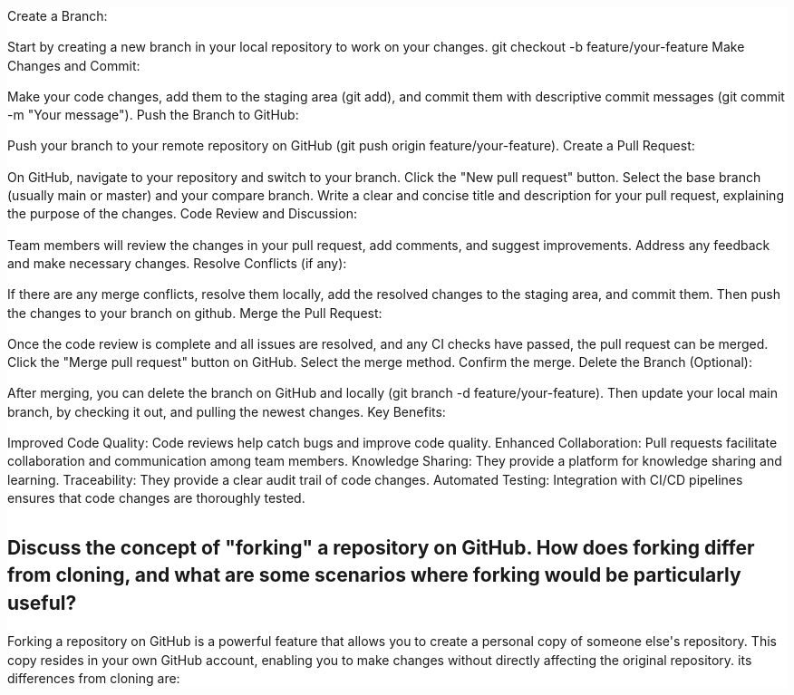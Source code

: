 Create a Branch:

Start by creating a new branch in your local repository to work on your changes.
git checkout -b feature/your-feature
Make Changes and Commit:

Make your code changes, add them to the staging area (git add), and commit them with descriptive commit messages (git commit -m "Your message").
Push the Branch to GitHub:

Push your branch to your remote repository on GitHub (git push origin feature/your-feature).
Create a Pull Request:

On GitHub, navigate to your repository and switch to your branch.
Click the "New pull request" button.
Select the base branch (usually main or master) and your compare branch.
Write a clear and concise title and description for your pull request, explaining the purpose of the changes.
Code Review and Discussion:

Team members will review the changes in your pull request, add comments, and suggest improvements.
Address any feedback and make necessary changes.
Resolve Conflicts (if any):

If there are any merge conflicts, resolve them locally, add the resolved changes to the staging area, and commit them.
Then push the changes to your branch on github.
Merge the Pull Request:

Once the code review is complete and all issues are resolved, and any CI checks have passed, the pull request can be merged.
Click the "Merge pull request" button on GitHub.
Select the merge method.
Confirm the merge.
Delete the Branch (Optional):

After merging, you can delete the branch on GitHub and locally (git branch -d feature/your-feature).
Then update your local main branch, by checking it out, and pulling the newest changes.
Key Benefits:

Improved Code Quality: Code reviews help catch bugs and improve code quality.
Enhanced Collaboration: Pull requests facilitate collaboration and communication among team members.
Knowledge Sharing: They provide a platform for knowledge sharing and learning.
Traceability: They provide a clear audit trail of code changes.
Automated Testing: Integration with CI/CD pipelines ensures that code changes are thoroughly tested.

## Discuss the concept of "forking" a repository on GitHub. How does forking differ from cloning, and what are some scenarios where forking would be particularly useful?
  Forking a repository on GitHub is a powerful feature that allows you to create a personal copy of someone else's repository. This copy resides in your own GitHub account, enabling you to make changes without directly affecting the original repository.  its differences from cloning are:
